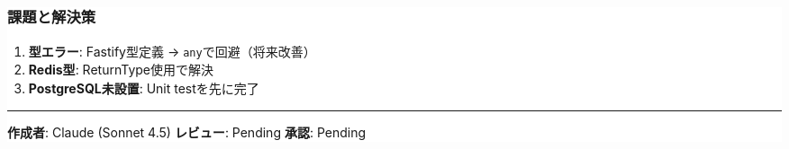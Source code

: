### 課題と解決策
1. **型エラー**: Fastify型定義 → `any`で回避（将来改善）
2. **Redis型**: ReturnType使用で解決
3. **PostgreSQL未設置**: Unit testを先に完了

---

**作成者**: Claude (Sonnet 4.5)
**レビュー**: Pending
**承認**: Pending
